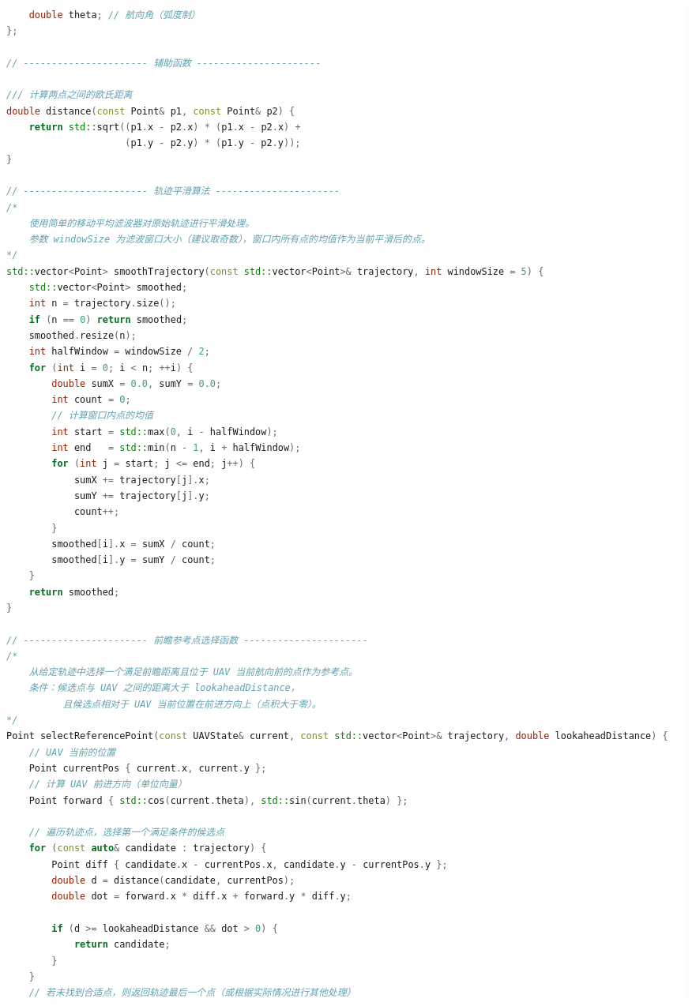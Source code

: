 ```cpp
    double theta; // 航向角（弧度制）
};

// ---------------------- 辅助函数 ----------------------

/// 计算两点之间的欧氏距离
double distance(const Point& p1, const Point& p2) {
    return std::sqrt((p1.x - p2.x) * (p1.x - p2.x) +
                     (p1.y - p2.y) * (p1.y - p2.y));
}

// ---------------------- 轨迹平滑算法 ----------------------
/*
    使用简单的移动平均滤波器对原始轨迹进行平滑处理。  
    参数 windowSize 为滤波窗口大小（建议取奇数），窗口内所有点的均值作为当前平滑后的点。
*/
std::vector<Point> smoothTrajectory(const std::vector<Point>& trajectory, int windowSize = 5) {
    std::vector<Point> smoothed;
    int n = trajectory.size();
    if (n == 0) return smoothed;
    smoothed.resize(n);
    int halfWindow = windowSize / 2;
    for (int i = 0; i < n; ++i) {
        double sumX = 0.0, sumY = 0.0;
        int count = 0;
        // 计算窗口内点的均值
        int start = std::max(0, i - halfWindow);
        int end   = std::min(n - 1, i + halfWindow);
        for (int j = start; j <= end; j++) {
            sumX += trajectory[j].x;
            sumY += trajectory[j].y;
            count++;
        }
        smoothed[i].x = sumX / count;
        smoothed[i].y = sumY / count;
    }
    return smoothed;
}

// ---------------------- 前瞻参考点选择函数 ----------------------
/*
    从给定轨迹中选择一个满足前瞻距离且位于 UAV 当前航向前的点作为参考点。
    条件：候选点与 UAV 之间的距离大于 lookaheadDistance，
          且候选点相对于 UAV 当前位置在前进方向上（点积大于零）。
*/
Point selectReferencePoint(const UAVState& current, const std::vector<Point>& trajectory, double lookaheadDistance) {
    // UAV 当前的位置
    Point currentPos { current.x, current.y };
    // 计算 UAV 前进方向（单位向量）
    Point forward { std::cos(current.theta), std::sin(current.theta) };
    
    // 遍历轨迹点，选择第一个满足条件的候选点
    for (const auto& candidate : trajectory) {
        Point diff { candidate.x - currentPos.x, candidate.y - currentPos.y };
        double d = distance(candidate, currentPos);
        double dot = forward.x * diff.x + forward.y * diff.y;
        
        if (d >= lookaheadDistance && dot > 0) {
            return candidate;
        }
    }
    // 若未找到合适点，则返回轨迹最后一个点（或根据实际情况进行其他处理）
```